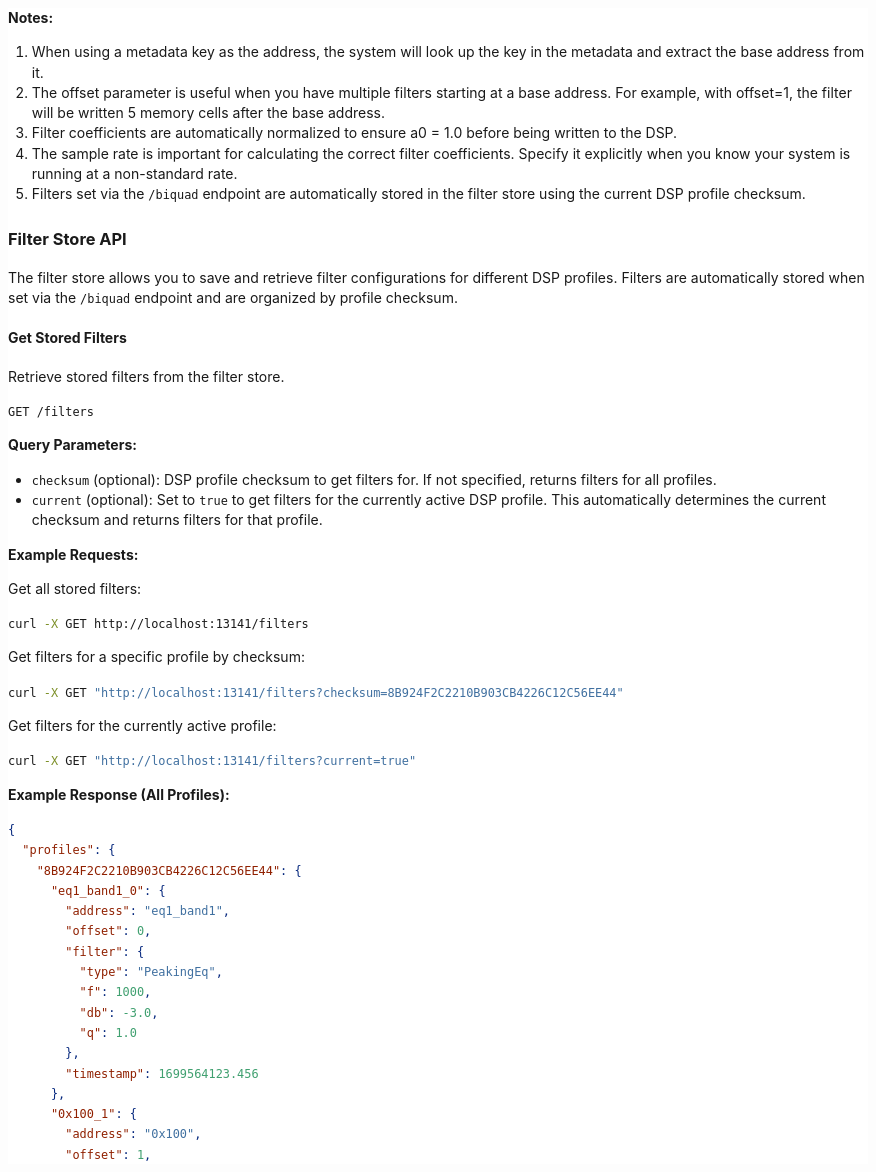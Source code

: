 **Notes:**

1. When using a metadata key as the address, the system will look up the key in the metadata and extract the base address from it.
2. The offset parameter is useful when you have multiple filters starting at a base address. For example, with offset=1, the filter will be written 5 memory cells after the base address.
3. Filter coefficients are automatically normalized to ensure a0 = 1.0 before being written to the DSP.
4. The sample rate is important for calculating the correct filter coefficients. Specify it explicitly when you know your system is running at a non-standard rate.
5. Filters set via the `/biquad` endpoint are automatically stored in the filter store using the current DSP profile checksum.

### Filter Store API

The filter store allows you to save and retrieve filter configurations for different DSP profiles. Filters are automatically stored when set via the `/biquad` endpoint and are organized by profile checksum.

#### Get Stored Filters

Retrieve stored filters from the filter store.

```
GET /filters
```

**Query Parameters:**

- `checksum` (optional): DSP profile checksum to get filters for. If not specified, returns filters for all profiles.
- `current` (optional): Set to `true` to get filters for the currently active DSP profile. This automatically determines the current checksum and returns filters for that profile.

**Example Requests:**

Get all stored filters:
```bash
curl -X GET http://localhost:13141/filters
```

Get filters for a specific profile by checksum:
```bash
curl -X GET "http://localhost:13141/filters?checksum=8B924F2C2210B903CB4226C12C56EE44"
```

Get filters for the currently active profile:
```bash
curl -X GET "http://localhost:13141/filters?current=true"
```

**Example Response (All Profiles):**
```json
{
  "profiles": {
    "8B924F2C2210B903CB4226C12C56EE44": {
      "eq1_band1_0": {
        "address": "eq1_band1",
        "offset": 0,
        "filter": {
          "type": "PeakingEq",
          "f": 1000,
          "db": -3.0,
          "q": 1.0
        },
        "timestamp": 1699564123.456
      },
      "0x100_1": {
        "address": "0x100",
        "offset": 1,
```